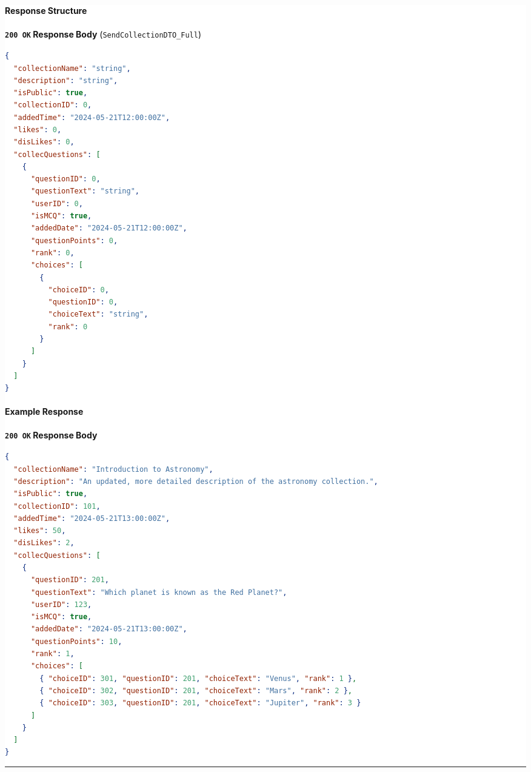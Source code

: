 #### Response Structure
**`200 OK` Response Body** (`SendCollectionDTO_Full`)
```json
{
  "collectionName": "string",
  "description": "string",
  "isPublic": true,
  "collectionID": 0,
  "addedTime": "2024-05-21T12:00:00Z",
  "likes": 0,
  "disLikes": 0,
  "collecQuestions": [
    {
      "questionID": 0,
      "questionText": "string",
      "userID": 0,
      "isMCQ": true,
      "addedDate": "2024-05-21T12:00:00Z",
      "questionPoints": 0,
      "rank": 0,
      "choices": [
        {
          "choiceID": 0,
          "questionID": 0,
          "choiceText": "string",
          "rank": 0
        }
      ]
    }
  ]
}
```

#### Example Response
**`200 OK` Response Body**
```json
{
  "collectionName": "Introduction to Astronomy",
  "description": "An updated, more detailed description of the astronomy collection.",
  "isPublic": true,
  "collectionID": 101,
  "addedTime": "2024-05-21T13:00:00Z",
  "likes": 50,
  "disLikes": 2,
  "collecQuestions": [
    {
      "questionID": 201,
      "questionText": "Which planet is known as the Red Planet?",
      "userID": 123,
      "isMCQ": true,
      "addedDate": "2024-05-21T13:00:00Z",
      "questionPoints": 10,
      "rank": 1,
      "choices": [
        { "choiceID": 301, "questionID": 201, "choiceText": "Venus", "rank": 1 },
        { "choiceID": 302, "questionID": 201, "choiceText": "Mars", "rank": 2 },
        { "choiceID": 303, "questionID": 201, "choiceText": "Jupiter", "rank": 3 }
      ]
    }
  ]
}
```
---